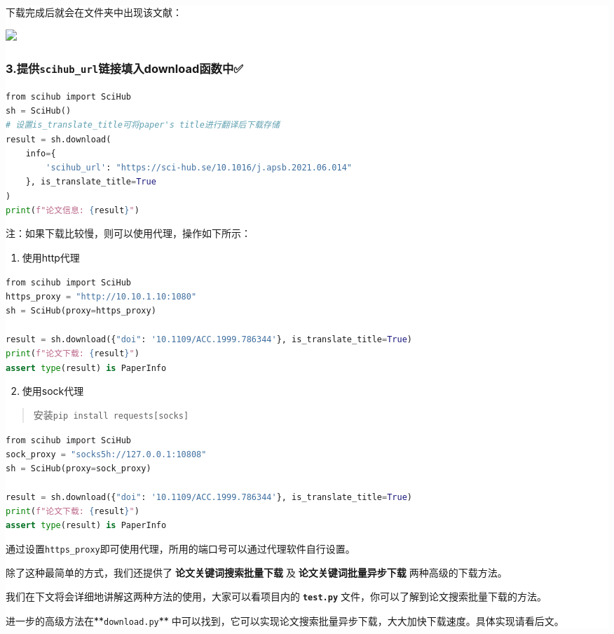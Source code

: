 
下载完成后就会在文件夹中出现该文献：

  

![](https://p3-juejin.byteimg.com/tos-cn-i-k3u1fbpfcp/b881bec169884a9c82f82c8469be17b1~tplv-k3u1fbpfcp-zoom-1.image)



### 3.提供`scihub_url`链接填入download函数中✅

  ```python
  from scihub import SciHub
  sh = SciHub()
  # 设置is_translate_title可将paper's title进行翻译后下载存储
  result = sh.download(
      info={
          'scihub_url': "https://sci-hub.se/10.1016/j.apsb.2021.06.014"
      }, is_translate_title=True
  )
  print(f"论文信息: {result}")
  ```

注：如果下载比较慢，则可以使用代理，操作如下所示：

1. 使用http代理

```python
from scihub import SciHub
https_proxy = "http://10.10.1.10:1080"
sh = SciHub(proxy=https_proxy)

result = sh.download({"doi": '10.1109/ACC.1999.786344'}, is_translate_title=True)
print(f"论文下载: {result}")
assert type(result) is PaperInfo
```

2. 使用sock代理

> 安装`pip install requests[socks]`

```python
from scihub import SciHub
sock_proxy = "socks5h://127.0.0.1:10808"
sh = SciHub(proxy=sock_proxy)

result = sh.download({"doi": '10.1109/ACC.1999.786344'}, is_translate_title=True)
print(f"论文下载: {result}")
assert type(result) is PaperInfo
```

通过设置`https_proxy`即可使用代理，所用的端口号可以通过代理软件自行设置。



除了这种最简单的方式，我们还提供了 **论文关键词搜索批量下载** 及 **论文关键词批量异步下载** 两种高级的下载方法。

我们在下文将会详细地讲解这两种方法的使用，大家可以看项目内的  **`test.py`** 文件，你可以了解到论文搜索批量下载的方法。

进一步的高级方法在**`download.py`** 中可以找到，它可以实现论文搜索批量异步下载，大大加快下载速度。具体实现请看后文。
